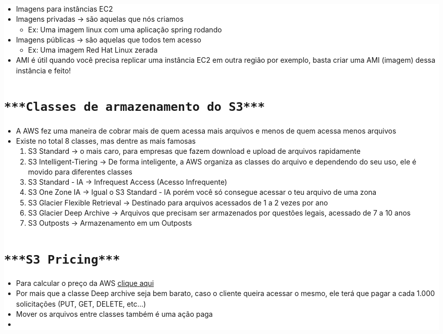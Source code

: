 - Imagens para instâncias EC2
- Imagens privadas → são aquelas que nós criamos
    - Ex: Uma imagem linux com uma aplicação spring rodando
- Imagens públicas → são aquelas que todos tem acesso
    - Ex: Uma imagem Red Hat Linux zerada
- AMI é útil quando você precisa replicar uma instância EC2 em outra região por exemplo, basta criar uma AMI (imagem) dessa instância e feito!

# `***Classes de armazenamento do S3***`

- A AWS fez uma maneira de cobrar mais de quem acessa mais arquivos e menos de quem acessa menos arquivos
- Existe no total 8 classes, mas dentre as mais famosas
    1. S3 Standard → o mais caro, para empresas que fazem download e upload de arquivos rapidamente
    2. S3 Intelligent-Tiering → De forma inteligente, a AWS organiza as classes do arquivo e dependendo do seu uso, ele é movido para diferentes classes
    3. S3 Standard - IA → Infrequest Access (Acesso Infrequente) 
    4. S3 One Zone IA → Igual o S3 Standard - IA porém você só consegue acessar o teu arquivo de uma zona
    5. S3 Glacier Flexible Retrieval → Destinado para arquivos acessados de 1 a 2 vezes por ano
    6. S3 Glacier Deep Archive → Arquivos que precisam ser armazenados por questões legais, acessado de 7 a 10 anos
    7. S3 Outposts → Armazenamento em um Outposts

# `***S3 Pricing***`
- Para calcular o preço da AWS [clique aqui](https://calculator.aws/#/)
- Por mais que a classe Deep archive seja bem barato, caso o cliente queira acessar o mesmo, ele terá que pagar a cada 1.000 solicitações (PUT, GET, DELETE, etc...)
- Mover os arquivos entre classes também é uma ação paga
- 